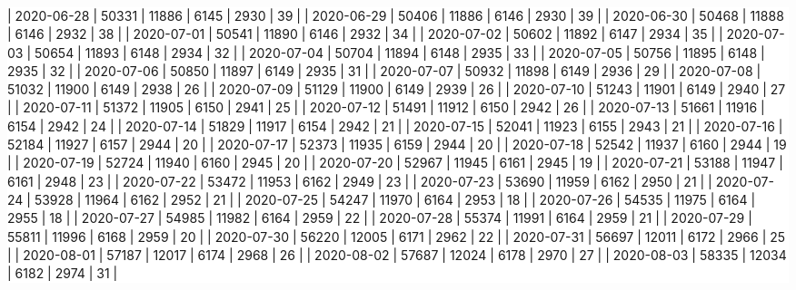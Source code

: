 | 2020-06-28 | 50331 | 11886 | 6145 | 2930 | 39 |
| 2020-06-29 | 50406 | 11886 | 6146 | 2930 | 39 |
| 2020-06-30 | 50468 | 11888 | 6146 | 2932 | 38 |
| 2020-07-01 | 50541 | 11890 | 6146 | 2932 | 34 |
| 2020-07-02 | 50602 | 11892 | 6147 | 2934 | 35 |
| 2020-07-03 | 50654 | 11893 | 6148 | 2934 | 32 |
| 2020-07-04 | 50704 | 11894 | 6148 | 2935 | 33 |
| 2020-07-05 | 50756 | 11895 | 6148 | 2935 | 32 |
| 2020-07-06 | 50850 | 11897 | 6149 | 2935 | 31 |
| 2020-07-07 | 50932 | 11898 | 6149 | 2936 | 29 |
| 2020-07-08 | 51032 | 11900 | 6149 | 2938 | 26 |
| 2020-07-09 | 51129 | 11900 | 6149 | 2939 | 26 |
| 2020-07-10 | 51243 | 11901 | 6149 | 2940 | 27 |
| 2020-07-11 | 51372 | 11905 | 6150 | 2941 | 25 |
| 2020-07-12 | 51491 | 11912 | 6150 | 2942 | 26 |
| 2020-07-13 | 51661 | 11916 | 6154 | 2942 | 24 |
| 2020-07-14 | 51829 | 11917 | 6154 | 2942 | 21 |
| 2020-07-15 | 52041 | 11923 | 6155 | 2943 | 21 |
| 2020-07-16 | 52184 | 11927 | 6157 | 2944 | 20 |
| 2020-07-17 | 52373 | 11935 | 6159 | 2944 | 20 |
| 2020-07-18 | 52542 | 11937 | 6160 | 2944 | 19 |
| 2020-07-19 | 52724 | 11940 | 6160 | 2945 | 20 |
| 2020-07-20 | 52967 | 11945 | 6161 | 2945 | 19 |
| 2020-07-21 | 53188 | 11947 | 6161 | 2948 | 23 |
| 2020-07-22 | 53472 | 11953 | 6162 | 2949 | 23 |
| 2020-07-23 | 53690 | 11959 | 6162 | 2950 | 21 |
| 2020-07-24 | 53928 | 11964 | 6162 | 2952 | 21 |
| 2020-07-25 | 54247 | 11970 | 6164 | 2953 | 18 |
| 2020-07-26 | 54535 | 11975 | 6164 | 2955 | 18 |
| 2020-07-27 | 54985 | 11982 | 6164 | 2959 | 22 |
| 2020-07-28 | 55374 | 11991 | 6164 | 2959 | 21 |
| 2020-07-29 | 55811 | 11996 | 6168 | 2959 | 20 |
| 2020-07-30 | 56220 | 12005 | 6171 | 2962 | 22 |
| 2020-07-31 | 56697 | 12011 | 6172 | 2966 | 25 |
| 2020-08-01 | 57187 | 12017 | 6174 | 2968 | 26 |
| 2020-08-02 | 57687 | 12024 | 6178 | 2970 | 27 |
| 2020-08-03 | 58335 | 12034 | 6182 | 2974 | 31 |